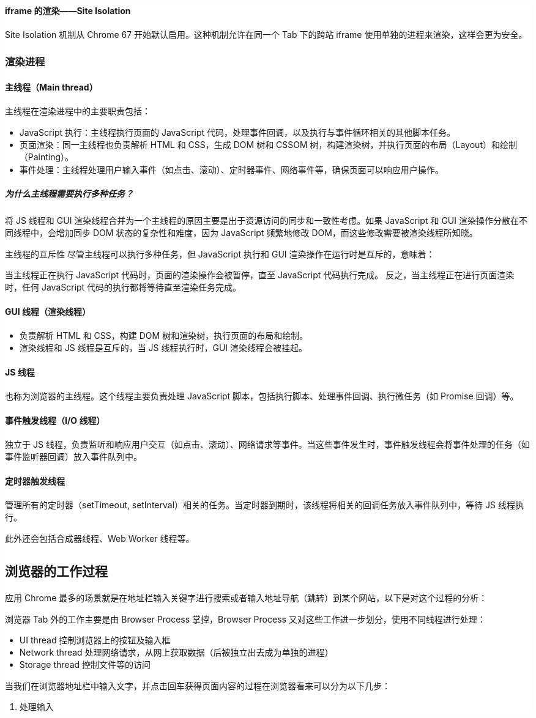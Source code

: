 #### iframe 的渲染——Site Isolation

Site Isolation 机制从 Chrome 67 开始默认启用。这种机制允许在同一个 Tab 下的跨站 iframe 使用单独的进程来渲染，这样会更为安全。

### 渲染进程

#### 主线程（Main thread）

主线程在渲染进程中的主要职责包括：

- JavaScript 执行：主线程执行页面的 JavaScript 代码，处理事件回调，以及执行与事件循环相关的其他脚本任务。
- 页面渲染：同一主线程也负责解析 HTML 和 CSS，生成 DOM 树和 CSSOM 树，构建渲染树，并执行页面的布局（Layout）和绘制（Painting）。
- 事件处理：主线程处理用户输入事件（如点击、滚动）、定时器事件、网络事件等，确保页面可以响应用户操作。

##### 为什么主线程需要执行多种任务？

将 JS 线程和 GUI 渲染线程合并为一个主线程的原因主要是出于资源访问的同步和一致性考虑。如果 JavaScript 和 GUI 渲染操作分散在不同线程中，会增加同步 DOM 状态的复杂性和难度，因为 JavaScript 频繁地修改 DOM，而这些修改需要被渲染线程所知晓。

主线程的互斥性
尽管主线程可以执行多种任务，但 JavaScript 执行和 GUI 渲染操作在运行时是互斥的，意味着：

当主线程正在执行 JavaScript 代码时，页面的渲染操作会被暂停，直至 JavaScript 代码执行完成。
反之，当主线程正在进行页面渲染时，任何 JavaScript 代码的执行都将等待直至渲染任务完成。

#### GUI 线程（渲染线程）

- 负责解析 HTML 和 CSS，构建 DOM 树和渲染树，执行页面的布局和绘制。
- 渲染线程和 JS 线程是互斥的，当 JS 线程执行时，GUI 渲染线程会被挂起。

#### JS 线程

也称为浏览器的主线程。这个线程主要负责处理 JavaScript 脚本，包括执行脚本、处理事件回调、执行微任务（如 Promise 回调）等。

#### 事件触发线程（I/O 线程）

独立于 JS 线程，负责监听和响应用户交互（如点击、滚动）、网络请求等事件。当这些事件发生时，事件触发线程会将事件处理的任务（如事件监听器回调）放入事件队列中。

#### 定时器触发线程

管理所有的定时器（setTimeout, setInterval）相关的任务。当定时器到期时，该线程将相关的回调任务放入事件队列中，等待 JS 线程执行。

此外还会包括合成器线程、Web Worker 线程等。

## 浏览器的工作过程

应用 Chrome 最多的场景就是在地址栏输入关键字进行搜索或者输入地址导航（跳转）到某个网站，以下是对这个过程的分析：

浏览器 Tab 外的工作主要是由 Browser Process 掌控，Browser Process 又对这些工作进一步划分，使用不同线程进行处理：

- UI thread 控制浏览器上的按钮及输入框
- Network thread 处理网络请求，从网上获取数据（后被独立出去成为单独的进程）
- Storage thread 控制文件等的访问

当我们在浏览器地址栏中输入文字，并点击回车获得页面内容的过程在浏览器看来可以分为以下几步：

1. 处理输入
